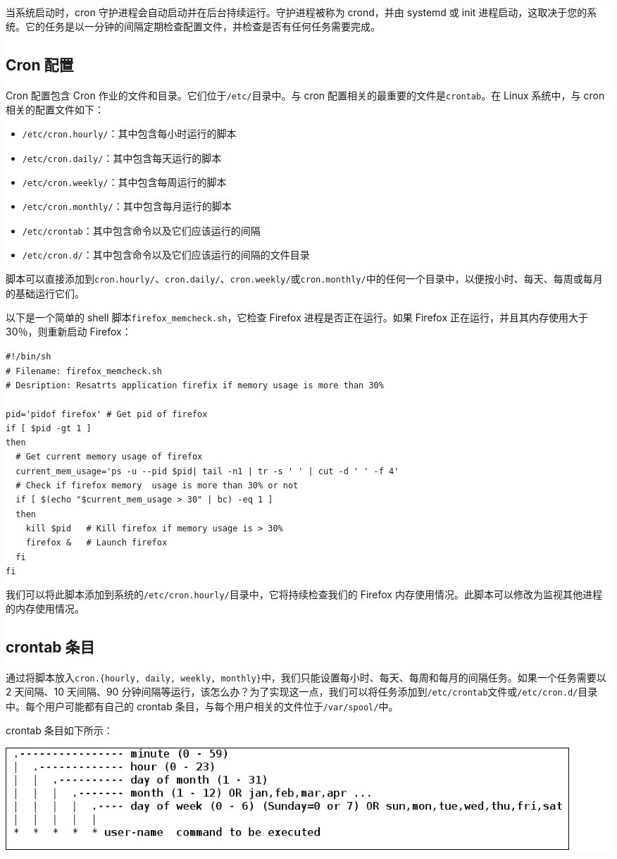 当系统启动时，cron 守护进程会自动启动并在后台持续运行。守护进程被称为 crond，并由 systemd 或 init 进程启动，这取决于您的系统。它的任务是以一分钟的间隔定期检查配置文件，并检查是否有任何任务需要完成。

## Cron 配置

Cron 配置包含 Cron 作业的文件和目录。它们位于`/etc/`目录中。与 cron 配置相关的最重要的文件是`crontab`。在 Linux 系统中，与 cron 相关的配置文件如下：

+   `/etc/cron.hourly/`：其中包含每小时运行的脚本

+   `/etc/cron.daily/`：其中包含每天运行的脚本

+   `/etc/cron.weekly/`：其中包含每周运行的脚本

+   `/etc/cron.monthly/`：其中包含每月运行的脚本

+   `/etc/crontab`：其中包含命令以及它们应该运行的间隔

+   `/etc/cron.d/`：其中包含命令以及它们应该运行的间隔的文件目录

脚本可以直接添加到`cron.hourly/`、`cron.daily/`、`cron.weekly/`或`cron.monthly/`中的任何一个目录中，以便按小时、每天、每周或每月的基础运行它们。

以下是一个简单的 shell 脚本`firefox_memcheck.sh`，它检查 Firefox 进程是否正在运行。如果 Firefox 正在运行，并且其内存使用大于 30％，则重新启动 Firefox：

```
#!/bin/sh
# Filename: firefox_memcheck.sh
# Desription: Resatrts application firefix if memory usage is more than 30%

pid='pidof firefox' # Get pid of firefox
if [ $pid -gt 1 ]
then
  # Get current memory usage of firefox
  current_mem_usage='ps -u --pid $pid| tail -n1 | tr -s ' ' | cut -d ' ' -f 4'
  # Check if firefox memory  usage is more than 30% or not
  if [ $(echo "$current_mem_usage > 30" | bc) -eq 1 ]
  then
    kill $pid   # Kill firefox if memory usage is > 30%
    firefox &   # Launch firefox
  fi
fi
```

我们可以将此脚本添加到系统的`/etc/cron.hourly/`目录中，它将持续检查我们的 Firefox 内存使用情况。此脚本可以修改为监视其他进程的内存使用情况。

## crontab 条目

通过将脚本放入`cron.{hourly, daily, weekly, monthly}`中，我们只能设置每小时、每天、每周和每月的间隔任务。如果一个任务需要以 2 天间隔、10 天间隔、90 分钟间隔等运行，该怎么办？为了实现这一点，我们可以将任务添加到`/etc/crontab`文件或`/etc/cron.d/`目录中。每个用户可能都有自己的 crontab 条目，与每个用户相关的文件位于`/var/spool/`中。

crontab 条目如下所示：

![Crontab entries](img/4335_08_02.jpg)
